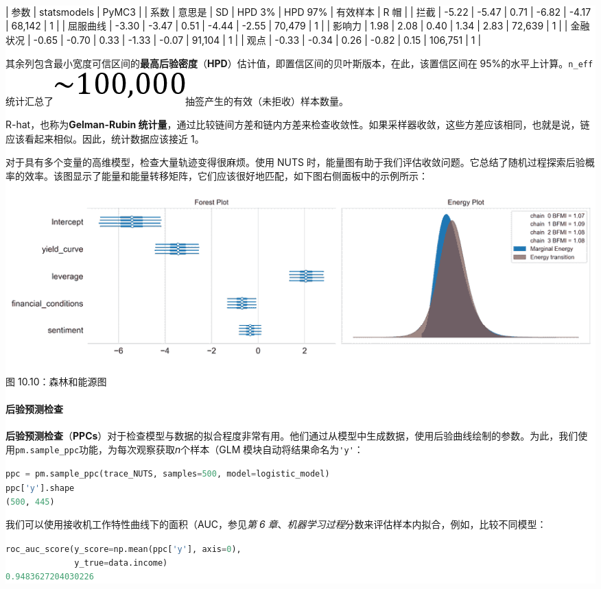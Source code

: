 <colgroup><col> <col> <col> <col> <col> <col> <col> <col></colgroup> 
| 参数 | statsmodels | PyMC3 |
| 系数 | 意思是 | SD | HPD 3% | HPD 97% | 有效样本 | R 帽 |
| 拦截 | -5.22 | -5.47 | 0.71 | -6.82 | -4.17 | 68,142 | 1 |
| 屈服曲线 | -3.30 | -3.47 | 0.51 | -4.44 | -2.55 | 70,479 | 1 |
| 影响力 | 1.98 | 2.08 | 0.40 | 1.34 | 2.83 | 72,639 | 1 |
| 金融状况 | -0.65 | -0.70 | 0.33 | -1.33 | -0.07 | 91,104 | 1 |
| 观点 | -0.33 | -0.34 | 0.26 | -0.82 | 0.15 | 106,751 | 1 |

其余列包含最小宽度可信区间的**最高后验密度**（**HPD**）估计值，即置信区间的贝叶斯版本，在此，该置信区间在 95%的水平上计算。`n_eff`统计汇总了![](img/B15439_10_009.png)抽签产生的有效（未拒收）样本数量。

R-hat，也称为**Gelman-Rubin 统计量**，通过比较链间方差和链内方差来检查收敛性。如果采样器收敛，这些方差应该相同，也就是说，链应该看起来相似。因此，统计数据应该接近 1。

对于具有多个变量的高维模型，检查大量轨迹变得很麻烦。使用 NUTS 时，能量图有助于我们评估收敛问题。它总结了随机过程探索后验概率的效率。该图显示了能量和能量转移矩阵，它们应该很好地匹配，如下图右侧面板中的示例所示：

![](img/B15439_10_10.png)

图 10.10：森林和能源图

#### 后验预测检查

**后验预测检查**（**PPCs**）对于检查模型与数据的拟合程度非常有用。他们通过从模型中生成数据，使用后验曲线绘制的参数。为此，我们使用`pm.sample_ppc`功能，为每次观察获取*n*个样本（GLM 模块自动将结果命名为`'y'`：

```py
ppc = pm.sample_ppc(trace_NUTS, samples=500, model=logistic_model)
ppc['y'].shape
(500, 445) 
```

我们可以使用接收机工作特性曲线下的面积（AUC，参见*第 6 章*、*机器学习过程*分数来评估样本内拟合，例如，比较不同模型：

```py
roc_auc_score(y_score=np.mean(ppc['y'], axis=0),
              y_true=data.income)
0.9483627204030226 
```
